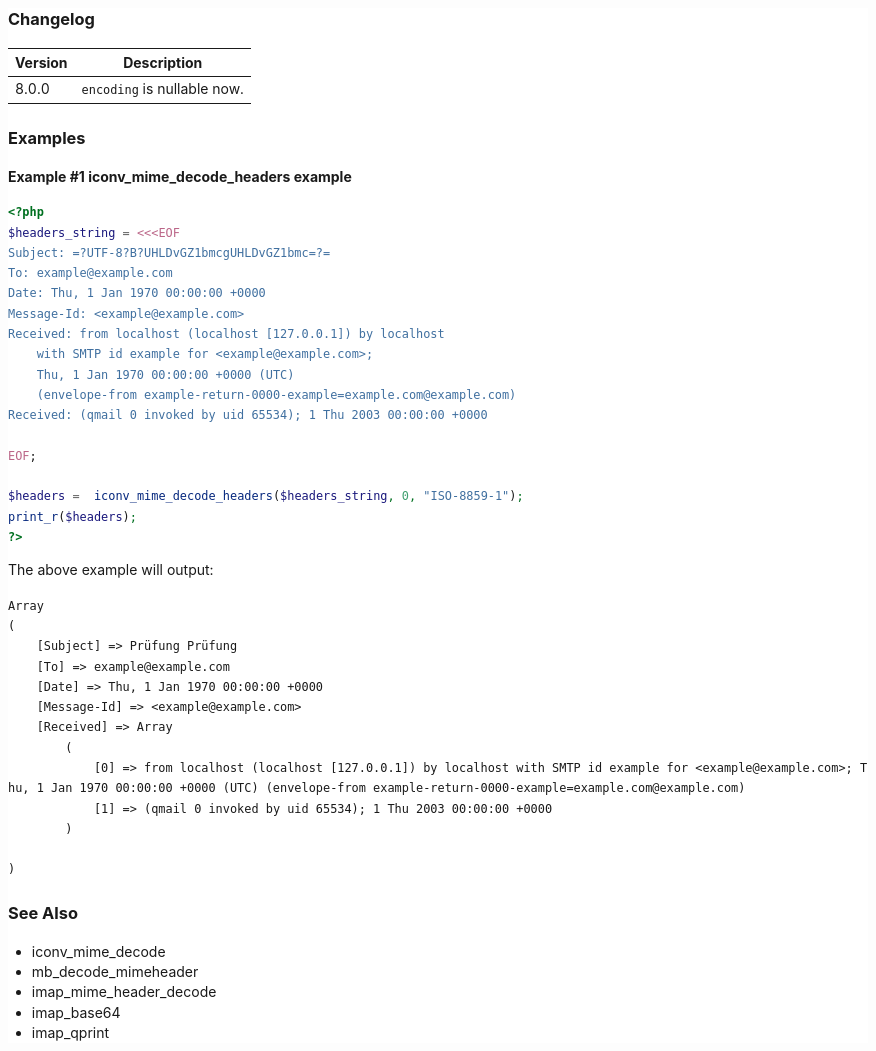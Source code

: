 ### Changelog

| Version | Description                 |
|---------|-----------------------------|
| 8.0.0   | `encoding` is nullable now. |

### Examples

**Example \#1 <span class="function">iconv\_mime\_decode\_headers</span>
example**

``` php
<?php
$headers_string = <<<EOF
Subject: =?UTF-8?B?UHLDvGZ1bmcgUHLDvGZ1bmc=?=
To: example@example.com
Date: Thu, 1 Jan 1970 00:00:00 +0000
Message-Id: <example@example.com>
Received: from localhost (localhost [127.0.0.1]) by localhost
    with SMTP id example for <example@example.com>;
    Thu, 1 Jan 1970 00:00:00 +0000 (UTC)
    (envelope-from example-return-0000-example=example.com@example.com)
Received: (qmail 0 invoked by uid 65534); 1 Thu 2003 00:00:00 +0000

EOF;

$headers =  iconv_mime_decode_headers($headers_string, 0, "ISO-8859-1");
print_r($headers);
?>
```

The above example will output:

    Array
    (
        [Subject] => Prüfung Prüfung
        [To] => example@example.com
        [Date] => Thu, 1 Jan 1970 00:00:00 +0000
        [Message-Id] => <example@example.com>
        [Received] => Array
            (
                [0] => from localhost (localhost [127.0.0.1]) by localhost with SMTP id example for <example@example.com>; Thu, 1 Jan 1970 00:00:00 +0000 (UTC) (envelope-from example-return-0000-example=example.com@example.com)
                [1] => (qmail 0 invoked by uid 65534); 1 Thu 2003 00:00:00 +0000
            )

    )

### See Also

-   <span class="function">iconv\_mime\_decode</span>
-   <span class="function">mb\_decode\_mimeheader</span>
-   <span class="function">imap\_mime\_header\_decode</span>
-   <span class="function">imap\_base64</span>
-   <span class="function">imap\_qprint</span>
